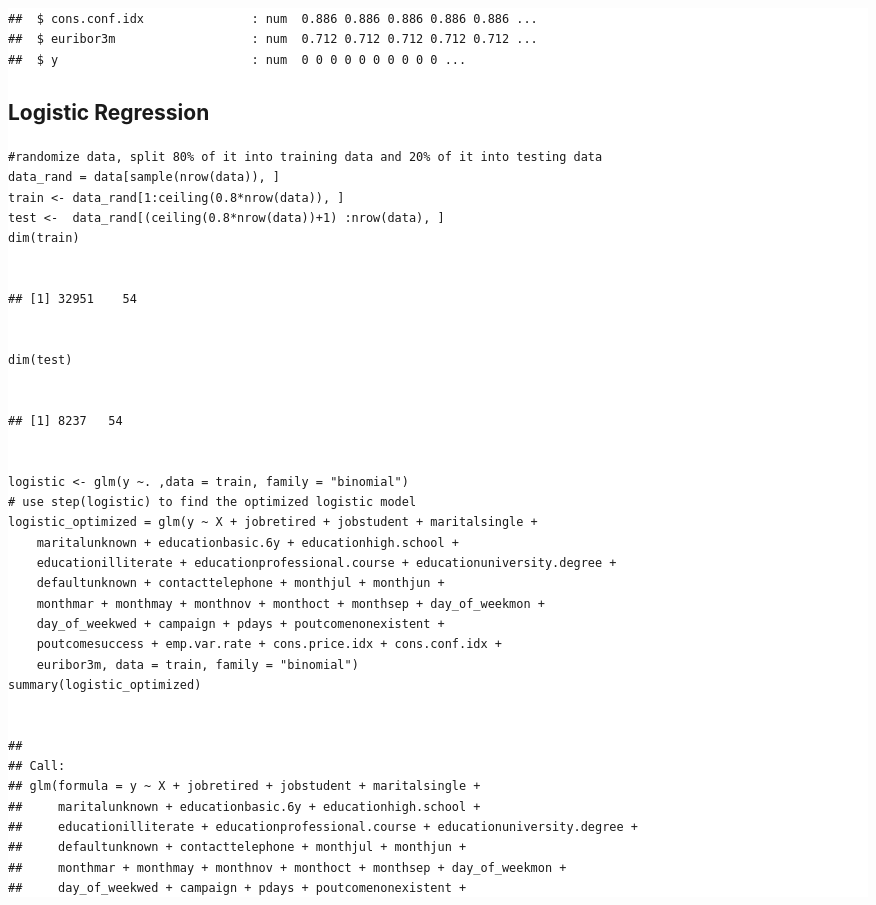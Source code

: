    ##  $ cons.conf.idx               : num  0.886 0.886 0.886 0.886 0.886 ...
    ##  $ euribor3m                   : num  0.712 0.712 0.712 0.712 0.712 ...
    ##  $ y                           : num  0 0 0 0 0 0 0 0 0 0 ...

## Logistic Regression

    
    
    #randomize data, split 80% of it into training data and 20% of it into testing data 
    data_rand = data[sample(nrow(data)), ]
    train <- data_rand[1:ceiling(0.8*nrow(data)), ]
    test <-  data_rand[(ceiling(0.8*nrow(data))+1) :nrow(data), ]
    dim(train)
    
    
    ## [1] 32951    54
    
    
    dim(test)
    
    
    ## [1] 8237   54
    
    
    logistic <- glm(y ~. ,data = train, family = "binomial")
    # use step(logistic) to find the optimized logistic model
    logistic_optimized = glm(y ~ X + jobretired + jobstudent + maritalsingle + 
        maritalunknown + educationbasic.6y + educationhigh.school + 
        educationilliterate + educationprofessional.course + educationuniversity.degree + 
        defaultunknown + contacttelephone + monthjul + monthjun + 
        monthmar + monthmay + monthnov + monthoct + monthsep + day_of_weekmon + 
        day_of_weekwed + campaign + pdays + poutcomenonexistent + 
        poutcomesuccess + emp.var.rate + cons.price.idx + cons.conf.idx + 
        euribor3m, data = train, family = "binomial")
    summary(logistic_optimized)
    
    
    ## 
    ## Call:
    ## glm(formula = y ~ X + jobretired + jobstudent + maritalsingle + 
    ##     maritalunknown + educationbasic.6y + educationhigh.school + 
    ##     educationilliterate + educationprofessional.course + educationuniversity.degree + 
    ##     defaultunknown + contacttelephone + monthjul + monthjun + 
    ##     monthmar + monthmay + monthnov + monthoct + monthsep + day_of_weekmon + 
    ##     day_of_weekwed + campaign + pdays + poutcomenonexistent + 
